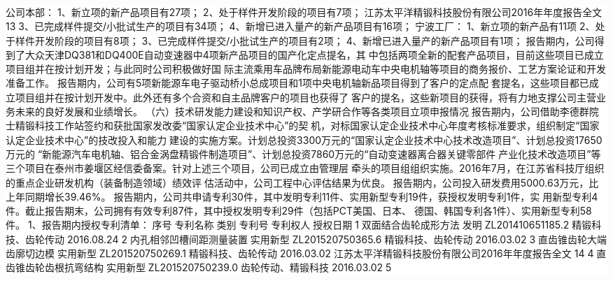 公司本部：
1、新立项的新产品项目有27项；
2、处于样件开发阶段的项目有7项；
江苏太平洋精锻科技股份有限公司2016年年度报告全文
13
3、已完成样件提交/小批试生产的项目有34项；
4、新增已进入量产的新产品项目有16项；
宁波工厂：
1、新立项的新产品有11项
2、处于样件开发阶段的项目有8项；
3、已完成样件提交/小批试生产的项目有2项；
4、新增已进入量产的新产品项目有1项；
报告期内，公司得到了大众天津DQ381和DQ400E自动变速器中4项新产品项目的国产化定点提名，其
中包括两项全新的配套产品项目，目前这些项目已成立项目组并在按计划开发；与此同时公司积极做好国
际主流乘用车品牌布局新能源电动车中央电机轴等项目的商务报价、工艺方案论证和开发准备工作。
报告期内，公司有5项新能源车电子驱动桥小总成项目和1项中央电机轴新品项目得到了客户的定点配
套提名，这些项目都已成立项目组并在按计划开发中。此外还有多个合资和自主品牌客户的项目也获得了
客户的提名，这些新项目的获得，将有力地支撑公司主营业务未来的良好发展和业绩增长。
（六）技术研发能力建设和知识产权、产学研合作等各类项目立项申报情况
报告期内，公司借助李德群院士精锻科技工作站签约和获批国家发改委“国家认定企业技术中心”的契
机，对标国家认定企业技术中心年度考核标准要求，组织制定“国家认定企业技术中心”的技改投入和能力
建设的实施方案。计划总投资3300万元的“国家认定企业技术中心技术改造项目”、计划总投资17650万元的
“新能源汽车电机轴、铝合金涡盘精锻件制造项目”、计划总投资7860万元的“自动变速器离合器关键零部件
产业化技术改造项目”等三个项目在泰州市姜堰区经信委备案。针对上述三个项目，公司已成立由管理层
牵头的项目组组织实施。2016年7月，在江苏省科技厅组织的重点企业研发机构（装备制造领域）绩效评
估活动中，公司工程中心评估结果为优良。
报告期内，公司投入研发费用5000.63万元，比上年同期增长39.46%。
报告期内，公司共申请专利30件，其中发明专利11件、实用新型专利19件，获授权发明专利1件，实
用新型专利4件。截止报告期末，公司拥有有效专利87件，其中授权发明专利29件（包括PCT美国、日本、
德国、韩国专利各1件）、实用新型专利58件。
1、报告期内授权专利清单：
序号
专利名称
类别
专利号
专利权人
授权日期
1
双面结合齿轮成形方法
发明
ZL201410651185.2
精锻科技、齿轮传动
2016.08.24
2
内孔相邻凹槽间距测量装置
实用新型
ZL201520750365.6
精锻科技、齿轮传动
2016.03.02
3
直齿锥齿轮大端齿廓切边模
实用新型
ZL201520750269.1
精锻科技、齿轮传动
2016.03.02
江苏太平洋精锻科技股份有限公司2016年年度报告全文
14
4
直齿锥齿轮齿根抗弯结构
实用新型
ZL201520750239.0
齿轮传动、精锻科技
2016.03.02
5